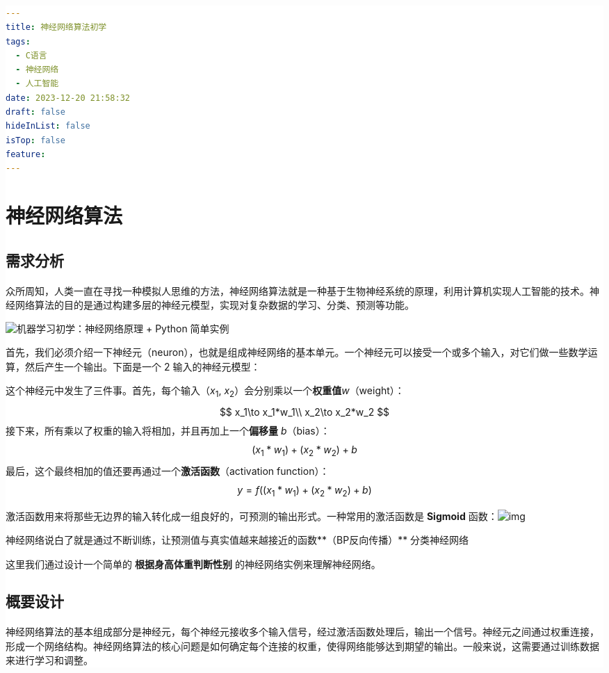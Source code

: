 ```yaml
---
title: 神经网络算法初学
tags:
  - C语言
  - 神经网络
  - 人工智能
date: 2023-12-20 21:58:32
draft: false
hideInList: false
isTop: false
feature:
---
```

# 神经网络算法

## 需求分析

众所周知，人类一直在寻找一种模拟人思维的方法，神经网络算法就是一种基于生物神经系统的原理，利用计算机实现人工智能的技术。神经网络算法的目的是通过构建多层的神经元模型，实现对复杂数据的学习、分类、预测等功能。

![机器学习初学：神经网络原理 + Python 简单实例](https://s2.loli.net/2023/12/20/U6n1k2vWiM9gzjc.png)

首先，我们必须介绍一下神经元（neuron），也就是组成神经网络的基本单元。一个神经元可以接受一个或多个输入，对它们做一些数学运算，然后产生一个输出。下面是一个 2 输入的神经元模型：

这个神经元中发生了三件事。首先，每个输入（$x_1$, $x_2$）会分别乘以一个**权重值**$w$（weight）：
$$
x_1\to x_1*w_1\\
x_2\to x_2*w_2
$$
接下来，所有乘以了权重的输入将相加，并且再加上一个**偏移量** $b$（bias）：
$$
(x_1*w_1)+(x_2*w_2)+b
$$
最后，这个最终相加的值还要再通过一个**激活函数**（activation function）：
$$
y = f((x_1*w_1)+(x_2*w_2)+b)
$$


激活函数用来将那些无边界的输入转化成一组良好的，可预测的输出形式。一种常用的激活函数是 **Sigmoid** 函数：![img](https://s2.loli.net/2023/12/20/u2XZlQCqJiH3tsb.webp)

神经网络说白了就是通过不断训练，让预测值与真实值越来越接近的函数**（BP反向传播）** 分类神经网络

这里我们通过设计一个简单的 **根据身高体重判断性别** 的神经网络实例来理解神经网络。

## 概要设计

神经网络算法的基本组成部分是神经元，每个神经元接收多个输入信号，经过激活函数处理后，输出一个信号。神经元之间通过权重连接，形成一个网络结构。神经网络算法的核心问题是如何确定每个连接的权重，使得网络能够达到期望的输出。一般来说，这需要通过训练数据来进行学习和调整。

